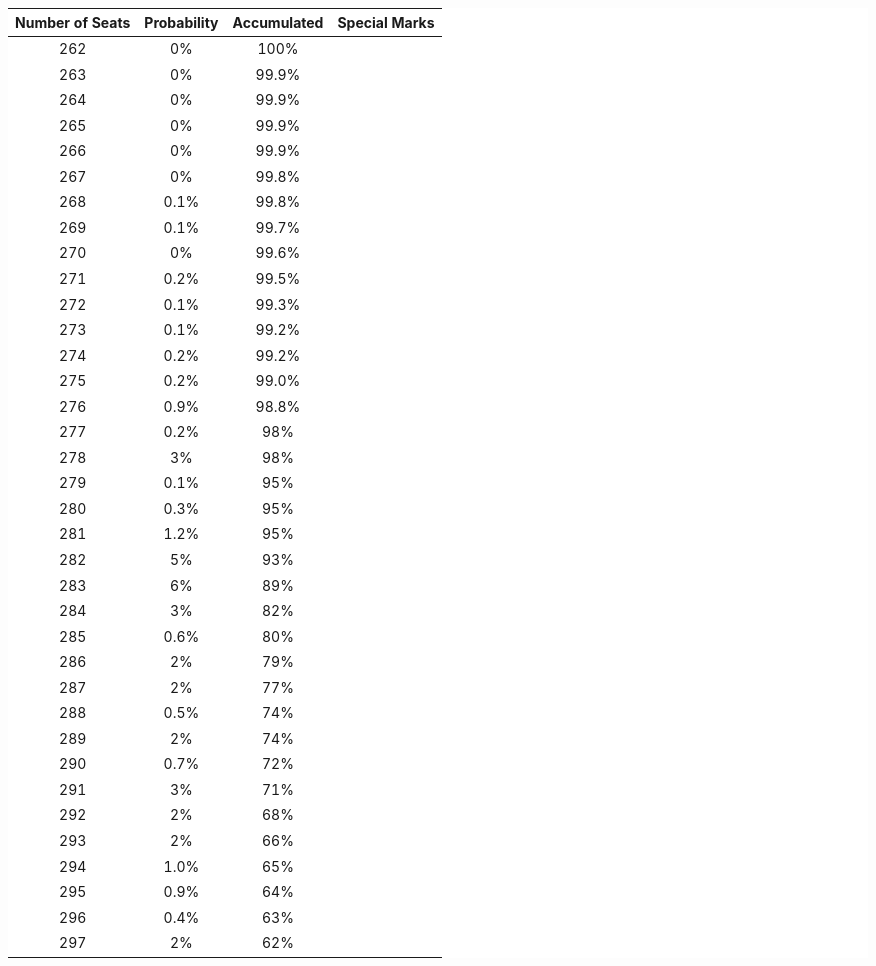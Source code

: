 | Number of Seats | Probability | Accumulated | Special Marks |
|:---------------:|:-----------:|:-----------:|:-------------:|
| 262 | 0% | 100% |  |
| 263 | 0% | 99.9% |  |
| 264 | 0% | 99.9% |  |
| 265 | 0% | 99.9% |  |
| 266 | 0% | 99.9% |  |
| 267 | 0% | 99.8% |  |
| 268 | 0.1% | 99.8% |  |
| 269 | 0.1% | 99.7% |  |
| 270 | 0% | 99.6% |  |
| 271 | 0.2% | 99.5% |  |
| 272 | 0.1% | 99.3% |  |
| 273 | 0.1% | 99.2% |  |
| 274 | 0.2% | 99.2% |  |
| 275 | 0.2% | 99.0% |  |
| 276 | 0.9% | 98.8% |  |
| 277 | 0.2% | 98% |  |
| 278 | 3% | 98% |  |
| 279 | 0.1% | 95% |  |
| 280 | 0.3% | 95% |  |
| 281 | 1.2% | 95% |  |
| 282 | 5% | 93% |  |
| 283 | 6% | 89% |  |
| 284 | 3% | 82% |  |
| 285 | 0.6% | 80% |  |
| 286 | 2% | 79% |  |
| 287 | 2% | 77% |  |
| 288 | 0.5% | 74% |  |
| 289 | 2% | 74% |  |
| 290 | 0.7% | 72% |  |
| 291 | 3% | 71% |  |
| 292 | 2% | 68% |  |
| 293 | 2% | 66% |  |
| 294 | 1.0% | 65% |  |
| 295 | 0.9% | 64% |  |
| 296 | 0.4% | 63% |  |
| 297 | 2% | 62% |  |